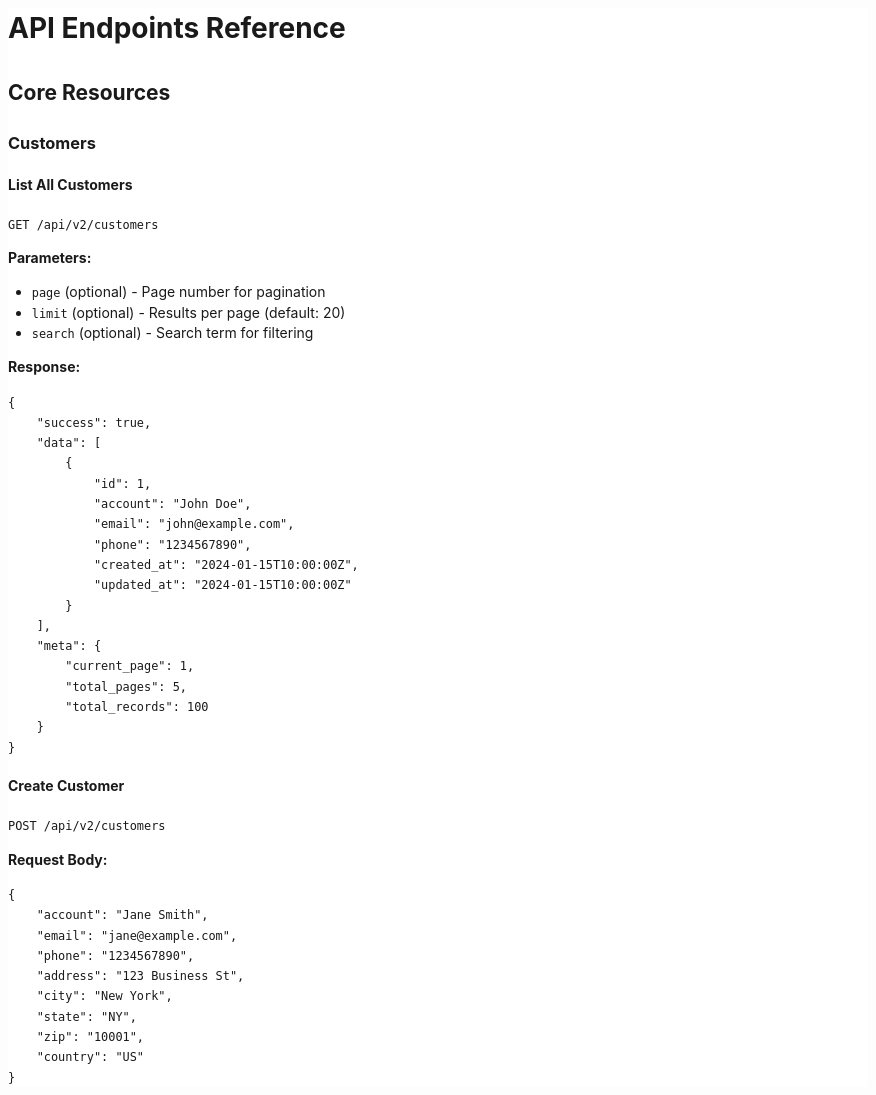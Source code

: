 # API Endpoints Reference

## Core Resources

### Customers

#### List All Customers

    GET /api/v2/customers
    

**Parameters:**

-   `page` (optional) - Page number for pagination
-   `limit` (optional) - Results per page (default: 20)
-   `search` (optional) - Search term for filtering

**Response:**

    {
        "success": true,
        "data": [
            {
                "id": 1,
                "account": "John Doe",
                "email": "john@example.com",
                "phone": "1234567890",
                "created_at": "2024-01-15T10:00:00Z",
                "updated_at": "2024-01-15T10:00:00Z"
            }
        ],
        "meta": {
            "current_page": 1,
            "total_pages": 5,
            "total_records": 100
        }
    }
    

#### Create Customer

    POST /api/v2/customers
    

**Request Body:**

    {
        "account": "Jane Smith",
        "email": "jane@example.com",
        "phone": "1234567890",
        "address": "123 Business St",
        "city": "New York",
        "state": "NY",
        "zip": "10001",
        "country": "US"
    }
    